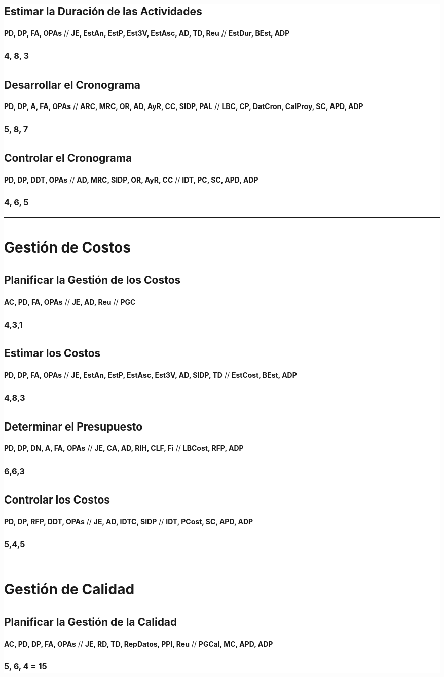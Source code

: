 ## Estimar la Duración de las Actividades
**PD, DP, FA, OPAs** // **JE, EstAn, EstP, Est3V, EstAsc, AD, TD, Reu** // **EstDur, BEst, ADP**
### 4, 8, 3

## Desarrollar el Cronograma
**PD, DP, A, FA, OPAs** // **ARC, MRC, OR, AD, AyR, CC, SIDP, PAL** // **LBC, CP, DatCron, CalProy, SC, APD, ADP**
### 5, 8, 7

## Controlar el Cronograma
**PD, DP, DDT, OPAs** // **AD, MRC, SIDP, OR, AyR, CC** // **IDT, PC, SC, APD, ADP**
### 4, 6, 5

___
# Gestión de Costos
## Planificar la Gestión de los Costos
**AC, PD, FA, OPAs** // **JE, AD, Reu** // **PGC**
### 4,3,1

## Estimar los Costos
**PD, DP, FA, OPAs** // **JE, EstAn, EstP, EstAsc, Est3V, AD, SIDP, TD** // **EstCost, BEst, ADP**
### 4,8,3

## Determinar el Presupuesto
**PD, DP, DN, A, FA, OPAs** // **JE, CA, AD, RIH, CLF, Fi** // **LBCost, RFP, ADP**
### 6,6,3

## Controlar los Costos
**PD, DP, RFP, DDT, OPAs** // **JE, AD, IDTC, SIDP** // **IDT, PCost, SC, APD, ADP**
### 5,4,5
___
# Gestión de Calidad
## Planificar la Gestión de la Calidad
**AC, PD, DP, FA, OPAs** // **JE, RD, TD, RepDatos, PPI, Reu** // **PGCal, MC, APD, ADP**
### 5, 6, 4 = 15
